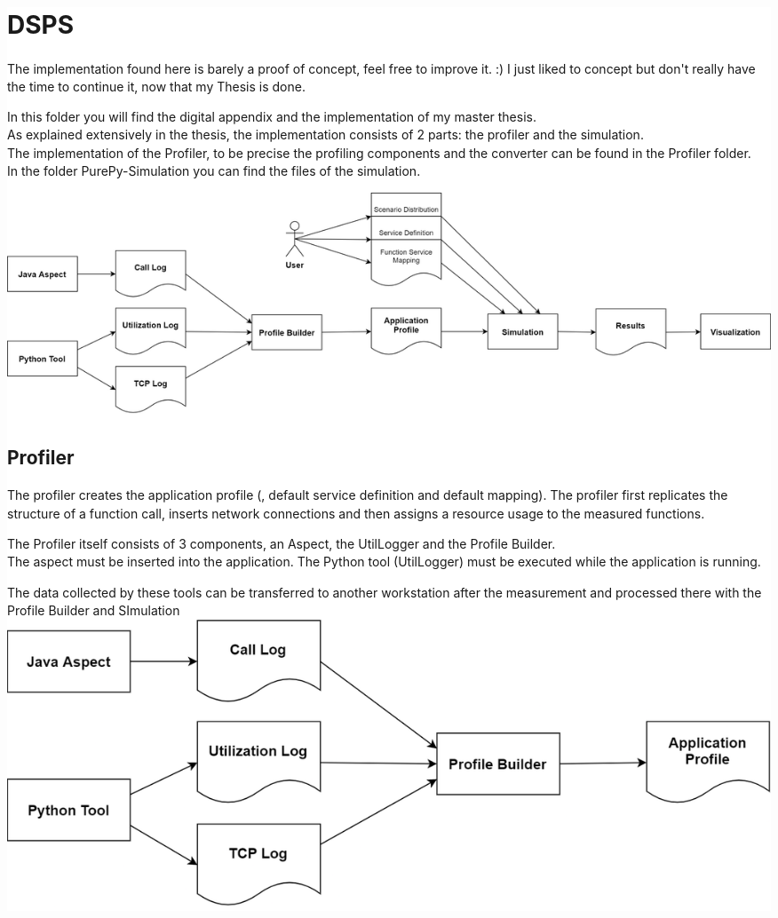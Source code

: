 # DSPS
The implementation found here is barely a proof of concept, feel free to improve it. :)
I just liked to concept but don't really have the time to continue it, now that my Thesis is done.

In this folder you will find the digital appendix and the implementation of my master thesis.  
As explained extensively in the thesis, the implementation consists of 2 parts: the profiler and the simulation.   
The implementation of the Profiler, to be precise the profiling components and the converter can be found in the Profiler folder.  
In the folder PurePy-Simulation you can find the files of the simulation.

![](./images/sim22.png)

## Profiler
The profiler creates the application profile (, default service definition and default mapping).
The profiler first replicates the structure of a function call, inserts network connections and then assigns a resource usage to the measured functions.

The Profiler itself consists of 3 components, an Aspect, the UtilLogger and the Profile Builder.  
The aspect must be inserted into the application. The Python tool (UtilLogger) must be executed while the application is running.

The data collected by these tools can be transferred to another workstation after the measurement and processed there with the Profile Builder and SImulation
![f](./images/sim8.png)
